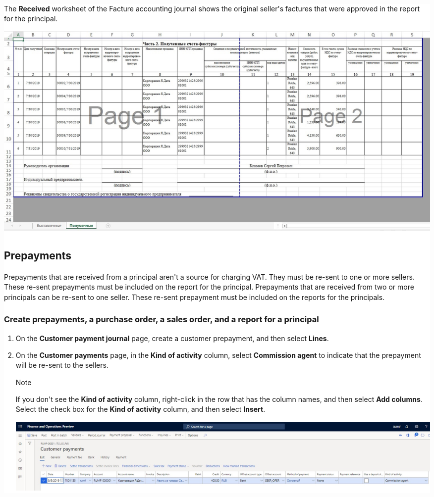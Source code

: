 The **Received** worksheet of the Facture accounting journal shows the original seller's factures that were approved in the report for the principal.

![Received worksheet of the Facture accounting journal.](media/13_Facture_accounting_journal_Part_2.jpg)

## Prepayments

Prepayments that are received from a principal aren't a source for charging VAT. They must be re-sent to one or more sellers. These re-sent prepayments must be included on the report for the principal. Prepayments that are received from two or more principals can be re-sent to one seller. These re-sent prepayment must be included on the reports for the principals.

### Create prepayments, a purchase order, a sales order, and a report for a principal

1. On the **Customer payment journal** page, create a customer prepayment, and then select **Lines**.
2. On the **Customer payments** page, in the **Kind of activity** column, select **Commission agent** to indicate that the prepayment will be re-sent to the sellers.

    > [!NOTE]
    > If you don't see the **Kind of activity** column, right-click in the row that has the column names, and then select **Add columns**. Select the check box for the **Kind of activity** column, and then select **Insert**.

      ![Vendor payment journal page.](media/14_Customer_payments.jpg)
